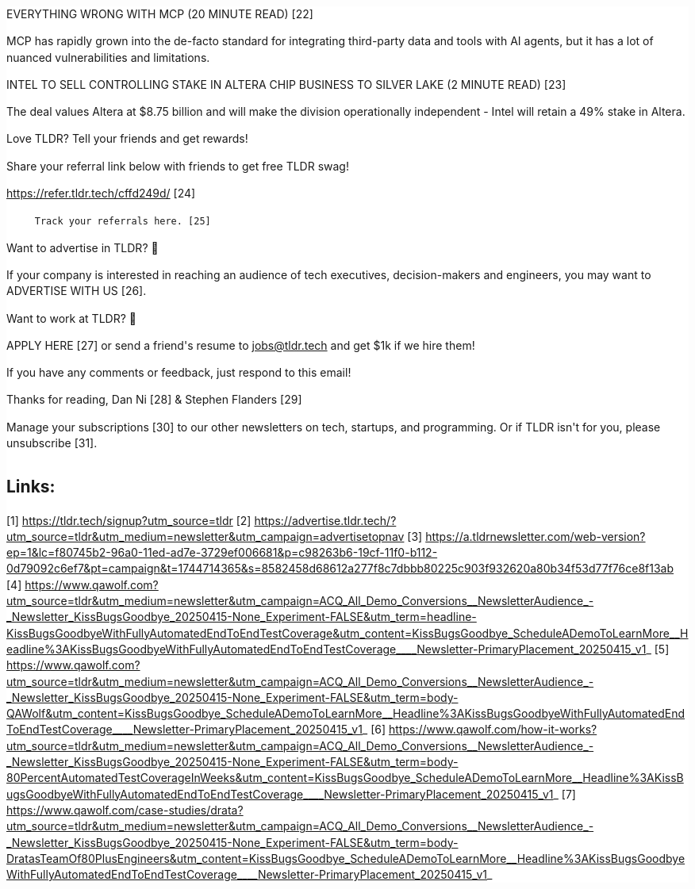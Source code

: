  EVERYTHING WRONG WITH MCP (20 MINUTE READ) [22] 

 MCP has rapidly grown into the de-facto standard for integrating
third-party data and tools with AI agents, but it has a lot of nuanced
vulnerabilities and limitations. 

 INTEL TO SELL CONTROLLING STAKE IN ALTERA CHIP BUSINESS TO SILVER
LAKE (2 MINUTE READ) [23] 

 The deal values Altera at $8.75 billion and will make the division
operationally independent - Intel will retain a 49% stake in Altera. 

Love TLDR? Tell your friends and get rewards!

 Share your referral link below with friends to get free TLDR swag! 

 https://refer.tldr.tech/cffd249d/ [24] 

		 Track your referrals here. [25] 

Want to advertise in TLDR? 📰

 If your company is interested in reaching an audience of tech
executives, decision-makers and engineers, you may want to ADVERTISE
WITH US [26]. 

Want to work at TLDR? 💼

 APPLY HERE [27] or send a friend's resume to jobs@tldr.tech and get
$1k if we hire them! 

 If you have any comments or feedback, just respond to this email! 

Thanks for reading, 
Dan Ni [28] & Stephen Flanders [29] 

 Manage your subscriptions [30] to our other newsletters on tech,
startups, and programming. Or if TLDR isn't for you, please
unsubscribe [31]. 

 

Links:
------
[1] https://tldr.tech/signup?utm_source=tldr
[2] https://advertise.tldr.tech/?utm_source=tldr&utm_medium=newsletter&utm_campaign=advertisetopnav
[3] https://a.tldrnewsletter.com/web-version?ep=1&lc=f80745b2-96a0-11ed-ad7e-3729ef006681&p=c98263b6-19cf-11f0-b112-0d79092c6ef7&pt=campaign&t=1744714365&s=8582458d68612a277f8c7dbbb80225c903f932620a80b34f53d77f76ce8f13ab
[4] https://www.qawolf.com?utm_source=tldr&utm_medium=newsletter&utm_campaign=ACQ_All_Demo_Conversions__NewsletterAudience_-_Newsletter_KissBugsGoodbye_20250415-None_Experiment-FALSE&utm_term=headline-KissBugsGoodbyeWithFullyAutomatedEndToEndTestCoverage&utm_content=KissBugsGoodbye_ScheduleADemoToLearnMore__Headline%3AKissBugsGoodbyeWithFullyAutomatedEndToEndTestCoverage____Newsletter-PrimaryPlacement_20250415_v1_
[5] https://www.qawolf.com?utm_source=tldr&utm_medium=newsletter&utm_campaign=ACQ_All_Demo_Conversions__NewsletterAudience_-_Newsletter_KissBugsGoodbye_20250415-None_Experiment-FALSE&utm_term=body-QAWolf&utm_content=KissBugsGoodbye_ScheduleADemoToLearnMore__Headline%3AKissBugsGoodbyeWithFullyAutomatedEndToEndTestCoverage____Newsletter-PrimaryPlacement_20250415_v1_
[6] https://www.qawolf.com/how-it-works?utm_source=tldr&utm_medium=newsletter&utm_campaign=ACQ_All_Demo_Conversions__NewsletterAudience_-_Newsletter_KissBugsGoodbye_20250415-None_Experiment-FALSE&utm_term=body-80PercentAutomatedTestCoverageInWeeks&utm_content=KissBugsGoodbye_ScheduleADemoToLearnMore__Headline%3AKissBugsGoodbyeWithFullyAutomatedEndToEndTestCoverage____Newsletter-PrimaryPlacement_20250415_v1_
[7] https://www.qawolf.com/case-studies/drata?utm_source=tldr&utm_medium=newsletter&utm_campaign=ACQ_All_Demo_Conversions__NewsletterAudience_-_Newsletter_KissBugsGoodbye_20250415-None_Experiment-FALSE&utm_term=body-DratasTeamOf80PlusEngineers&utm_content=KissBugsGoodbye_ScheduleADemoToLearnMore__Headline%3AKissBugsGoodbyeWithFullyAutomatedEndToEndTestCoverage____Newsletter-PrimaryPlacement_20250415_v1_
